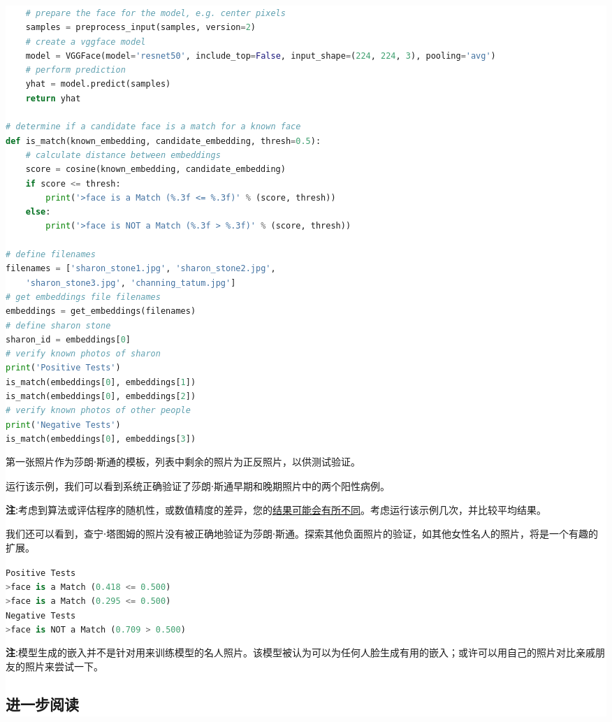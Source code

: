 ```py
	# prepare the face for the model, e.g. center pixels
	samples = preprocess_input(samples, version=2)
	# create a vggface model
	model = VGGFace(model='resnet50', include_top=False, input_shape=(224, 224, 3), pooling='avg')
	# perform prediction
	yhat = model.predict(samples)
	return yhat

# determine if a candidate face is a match for a known face
def is_match(known_embedding, candidate_embedding, thresh=0.5):
	# calculate distance between embeddings
	score = cosine(known_embedding, candidate_embedding)
	if score <= thresh:
		print('>face is a Match (%.3f <= %.3f)' % (score, thresh))
	else:
		print('>face is NOT a Match (%.3f > %.3f)' % (score, thresh))

# define filenames
filenames = ['sharon_stone1.jpg', 'sharon_stone2.jpg',
	'sharon_stone3.jpg', 'channing_tatum.jpg']
# get embeddings file filenames
embeddings = get_embeddings(filenames)
# define sharon stone
sharon_id = embeddings[0]
# verify known photos of sharon
print('Positive Tests')
is_match(embeddings[0], embeddings[1])
is_match(embeddings[0], embeddings[2])
# verify known photos of other people
print('Negative Tests')
is_match(embeddings[0], embeddings[3])
```

第一张照片作为莎朗·斯通的模板，列表中剩余的照片为正反照片，以供测试验证。

运行该示例，我们可以看到系统正确验证了莎朗·斯通早期和晚期照片中的两个阳性病例。

**注**:考虑到算法或评估程序的随机性，或数值精度的差异，您的[结果可能会有所不同](https://machinelearningmastery.com/different-results-each-time-in-machine-learning/)。考虑运行该示例几次，并比较平均结果。

我们还可以看到，查宁·塔图姆的照片没有被正确地验证为莎朗·斯通。探索其他负面照片的验证，如其他女性名人的照片，将是一个有趣的扩展。

```py
Positive Tests
>face is a Match (0.418 <= 0.500)
>face is a Match (0.295 <= 0.500)
Negative Tests
>face is NOT a Match (0.709 > 0.500)
```

**注**:模型生成的嵌入并不是针对用来训练模型的名人照片。该模型被认为可以为任何人脸生成有用的嵌入；或许可以用自己的照片对比亲戚朋友的照片来尝试一下。

## 进一步阅读
